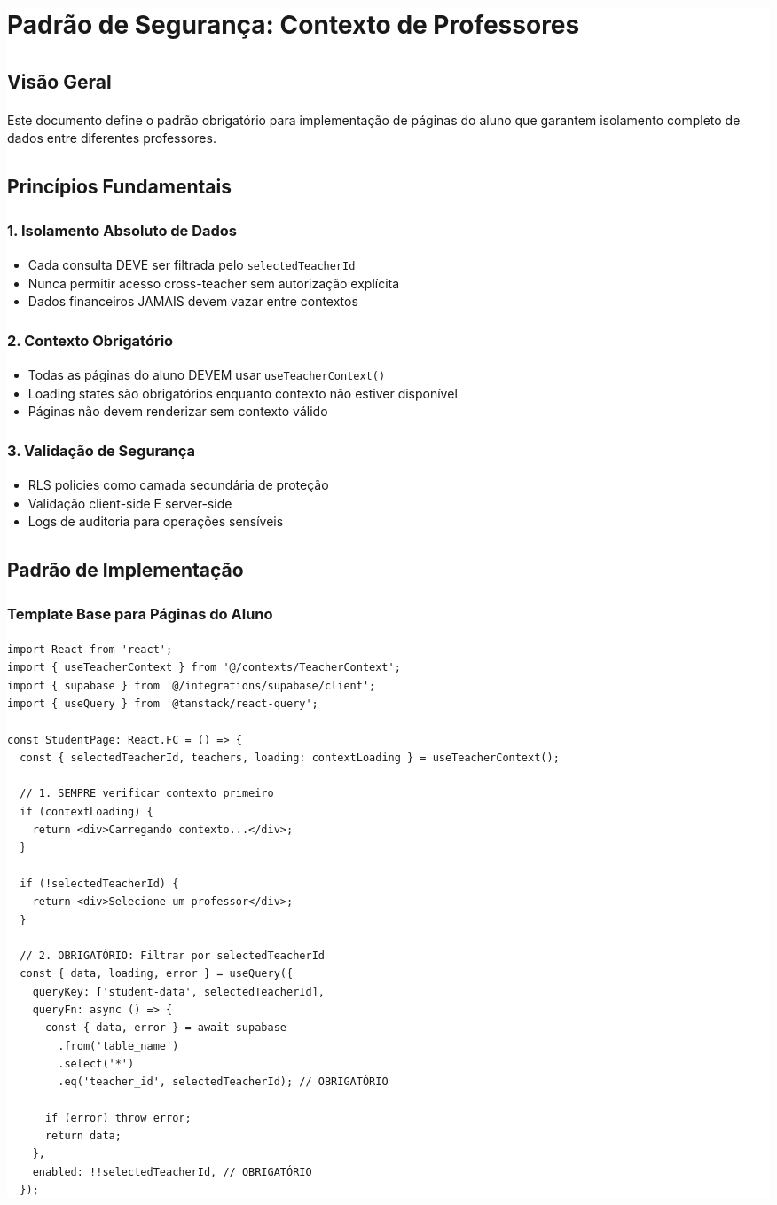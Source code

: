 # Padrão de Segurança: Contexto de Professores

## Visão Geral

Este documento define o padrão obrigatório para implementação de páginas do aluno que garantem isolamento completo de dados entre diferentes professores.

## Princípios Fundamentais

### 1. **Isolamento Absoluto de Dados**
- Cada consulta DEVE ser filtrada pelo `selectedTeacherId`
- Nunca permitir acesso cross-teacher sem autorização explícita
- Dados financeiros JAMAIS devem vazar entre contextos

### 2. **Contexto Obrigatório**
- Todas as páginas do aluno DEVEM usar `useTeacherContext()`
- Loading states são obrigatórios enquanto contexto não estiver disponível
- Páginas não devem renderizar sem contexto válido

### 3. **Validação de Segurança**
- RLS policies como camada secundária de proteção
- Validação client-side E server-side
- Logs de auditoria para operações sensíveis

## Padrão de Implementação

### Template Base para Páginas do Aluno

```tsx
import React from 'react';
import { useTeacherContext } from '@/contexts/TeacherContext';
import { supabase } from '@/integrations/supabase/client';
import { useQuery } from '@tanstack/react-query';

const StudentPage: React.FC = () => {
  const { selectedTeacherId, teachers, loading: contextLoading } = useTeacherContext();

  // 1. SEMPRE verificar contexto primeiro
  if (contextLoading) {
    return <div>Carregando contexto...</div>;
  }

  if (!selectedTeacherId) {
    return <div>Selecione um professor</div>;
  }

  // 2. OBRIGATÓRIO: Filtrar por selectedTeacherId
  const { data, loading, error } = useQuery({
    queryKey: ['student-data', selectedTeacherId],
    queryFn: async () => {
      const { data, error } = await supabase
        .from('table_name')
        .select('*')
        .eq('teacher_id', selectedTeacherId); // OBRIGATÓRIO

      if (error) throw error;
      return data;
    },
    enabled: !!selectedTeacherId, // OBRIGATÓRIO
  });
```